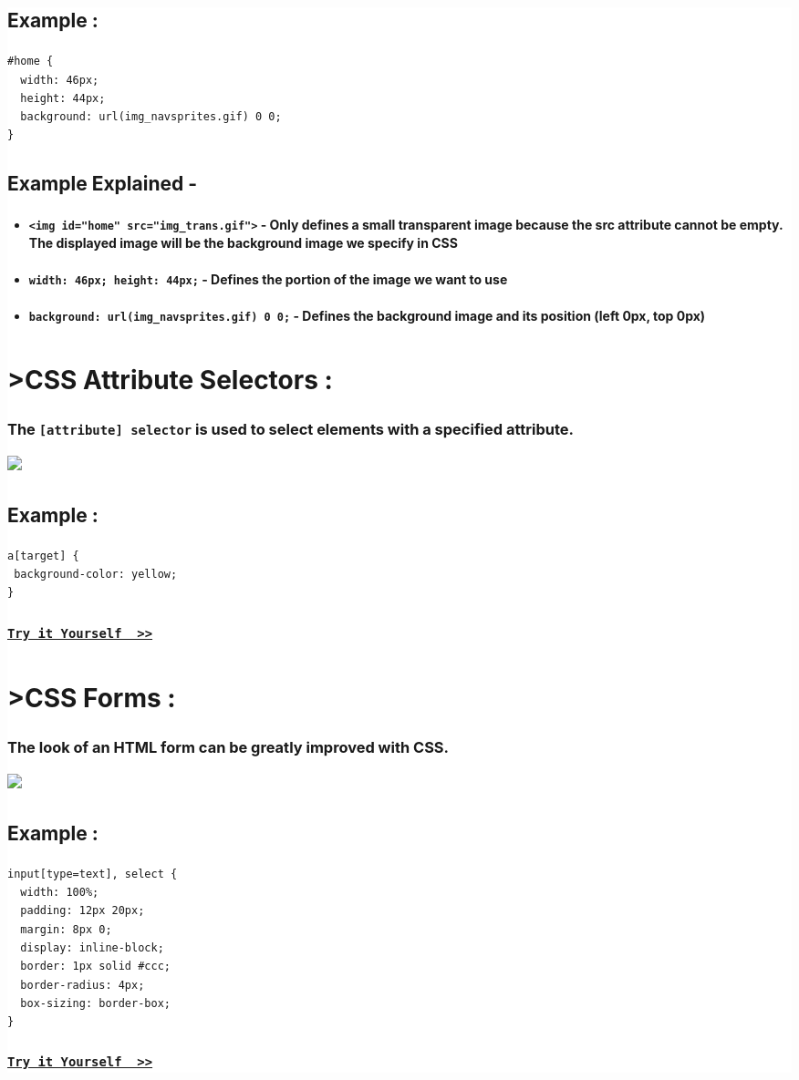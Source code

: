 ## Example :
```
#home {
  width: 46px;
  height: 44px;
  background: url(img_navsprites.gif) 0 0;
}
```
## Example Explained -
 - #### `<img id="home" src="img_trans.gif">` - Only defines a small transparent image because the src attribute cannot be empty. The displayed image will be the background image we specify in CSS
 - #### `width: 46px; height: 44px;` - Defines the portion of the image we want to use
 - #### `background: url(img_navsprites.gif) 0 0;` - Defines the background image and its position (left 0px, top 0px)
# >CSS Attribute Selectors :
### The `[attribute] selector` is used to select elements with a specified attribute.

 <img src="https://miro.medium.com/v2/resize:fit:1400/0*d88xdnAWSuocM3ut.png">
 
 ## Example :
 ```
 a[target] {
  background-color: yellow;
}
```
### <a href="https://www.w3schools.com/css/tryit.asp?filename=trycss_sel_attribute_hyphen"> `Try it Yourself  >>`  </a>
# >CSS Forms :
### The look of an HTML form can be greatly improved with CSS.
<img src="https://i.ytimg.com/vi/okbByPWS1Xc/hq720.jpg?sqp=-oaymwEXCK4FEIIDSFryq4qpAwkIARUAAIhCGAE=&rs=AOn4CLBCkj5Mg7P7u5iZR-VM-Zh_j_yGYA">

## Example :
```
input[type=text], select {
  width: 100%;
  padding: 12px 20px;
  margin: 8px 0;
  display: inline-block;
  border: 1px solid #ccc;
  border-radius: 4px;
  box-sizing: border-box;
}
```
### <a href="https://www.w3schools.com/css/tryit.asp?filename=trycss_forms"> `Try it Yourself  >>`  </a>
